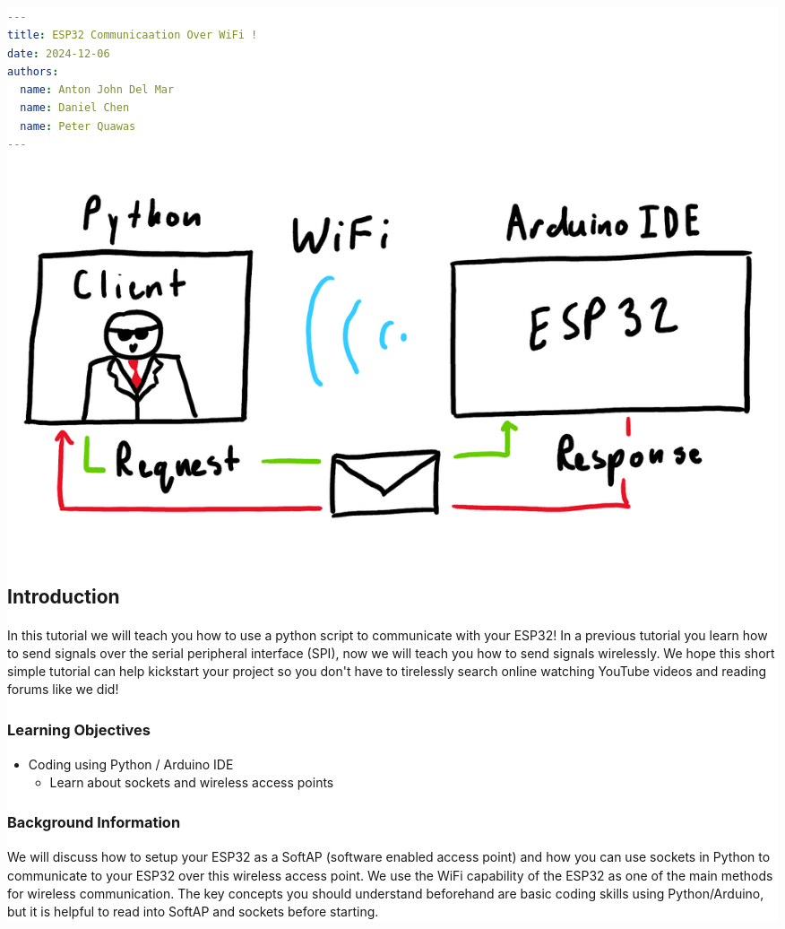 ```yaml
---
title: ESP32 Communicaation Over WiFi !
date: 2024-12-06
authors:
  name: Anton John Del Mar
  name: Daniel Chen
  name: Peter Quawas
---
```


![](Team2Photos/image-5.png)

## Introduction

In this tutorial we will teach you how to use a python script to communicate with your ESP32! In a previous tutorial you learn how to send signals over the serial peripheral interface (SPI), now we will teach you how to send signals wirelessly. We hope this short simple tutorial can help kickstart your project so you don't have to tirelessly search online watching YouTube videos and reading forums like we did!

### Learning Objectives

- Coding using Python / Arduino IDE
  - Learn about sockets and wireless access points

### Background Information

We will discuss how to setup your ESP32 as a SoftAP (software enabled access point) and how you can use sockets in Python to communicate to your ESP32 over this wireless access point. We use the WiFi capability of the ESP32 as one of the main methods for wireless communication. The key concepts you should understand beforehand are basic coding skills using Python/Arduino, but it is helpful to read into SoftAP and sockets before starting.
